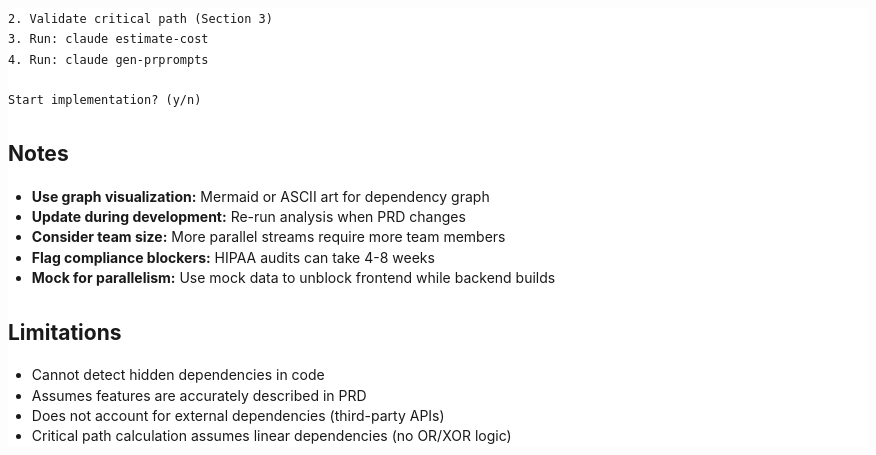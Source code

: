 ```
2. Validate critical path (Section 3)
3. Run: claude estimate-cost
4. Run: claude gen-prprompts

Start implementation? (y/n)
```

## Notes

- **Use graph visualization:** Mermaid or ASCII art for dependency graph
- **Update during development:** Re-run analysis when PRD changes
- **Consider team size:** More parallel streams require more team members
- **Flag compliance blockers:** HIPAA audits can take 4-8 weeks
- **Mock for parallelism:** Use mock data to unblock frontend while backend builds

## Limitations

- Cannot detect hidden dependencies in code
- Assumes features are accurately described in PRD
- Does not account for external dependencies (third-party APIs)
- Critical path calculation assumes linear dependencies (no OR/XOR logic)
